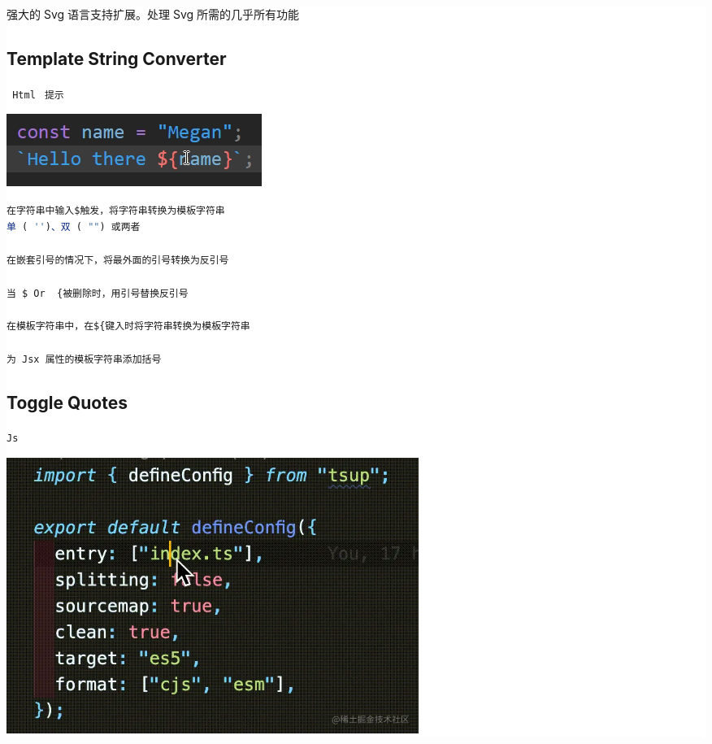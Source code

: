 强大的 Svg 语言支持扩展。处理 Svg 所需的几乎所有功能

## Template String Converter
` Html` ` 提示`

![](./img/38c4bef25ab71da66ab2037410dead4f742d72726f021a851fef5aaa87b63dac.png)

``` js
在字符串中输入$触发，将字符串转换为模板字符串
单 ( '')、双 ( "") 或两者

在嵌套引号的情况下，将最外面的引号转换为反引号

当 $ Or  {被删除时，用引号替换反引号

在模板字符串中，在${键入时将字符串转换为模板字符串

为 Jsx 属性的模板字符串添加括号

```

## Toggle Quotes
`Js `

<img src="./img/ddd3e193f8956142ad623fc8568c301ee439cf2e6df04f05b2abd385eea89fde.png" style="zoom:67%;" />
